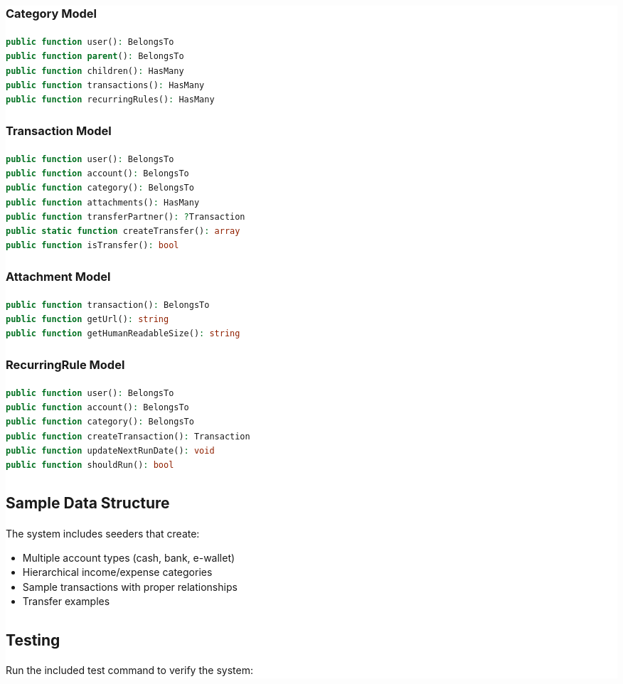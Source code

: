### Category Model

```php
public function user(): BelongsTo
public function parent(): BelongsTo
public function children(): HasMany
public function transactions(): HasMany
public function recurringRules(): HasMany
```

### Transaction Model

```php
public function user(): BelongsTo
public function account(): BelongsTo
public function category(): BelongsTo
public function attachments(): HasMany
public function transferPartner(): ?Transaction
public static function createTransfer(): array
public function isTransfer(): bool
```

### Attachment Model

```php
public function transaction(): BelongsTo
public function getUrl(): string
public function getHumanReadableSize(): string
```

### RecurringRule Model

```php
public function user(): BelongsTo
public function account(): BelongsTo
public function category(): BelongsTo
public function createTransaction(): Transaction
public function updateNextRunDate(): void
public function shouldRun(): bool
```

## Sample Data Structure

The system includes seeders that create:

-   Multiple account types (cash, bank, e-wallet)
-   Hierarchical income/expense categories
-   Sample transactions with proper relationships
-   Transfer examples

## Testing

Run the included test command to verify the system:
